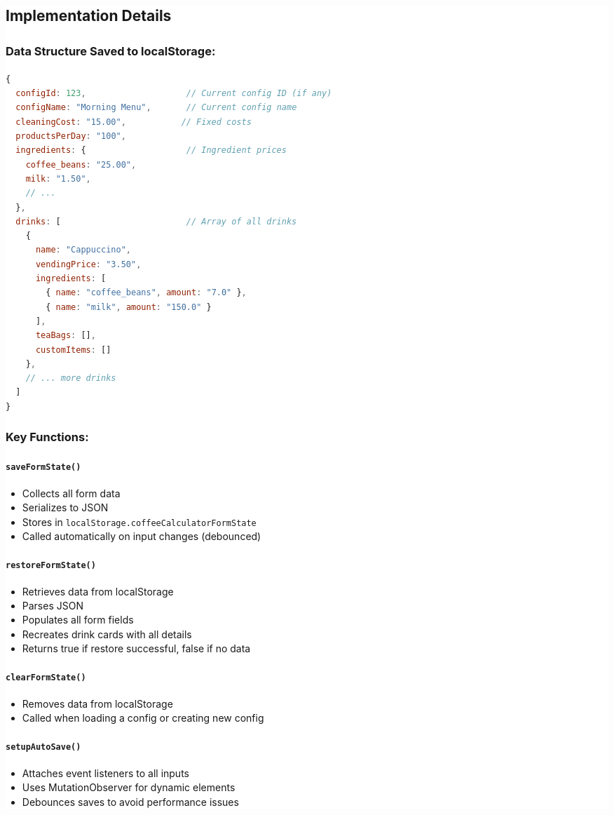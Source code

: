 ## Implementation Details

### Data Structure Saved to localStorage:

```javascript
{
  configId: 123,                    // Current config ID (if any)
  configName: "Morning Menu",       // Current config name
  cleaningCost: "15.00",           // Fixed costs
  productsPerDay: "100",
  ingredients: {                    // Ingredient prices
    coffee_beans: "25.00",
    milk: "1.50",
    // ...
  },
  drinks: [                         // Array of all drinks
    {
      name: "Cappuccino",
      vendingPrice: "3.50",
      ingredients: [
        { name: "coffee_beans", amount: "7.0" },
        { name: "milk", amount: "150.0" }
      ],
      teaBags: [],
      customItems: []
    },
    // ... more drinks
  ]
}
```

### Key Functions:

#### `saveFormState()`
- Collects all form data
- Serializes to JSON
- Stores in `localStorage.coffeeCalculatorFormState`
- Called automatically on input changes (debounced)

#### `restoreFormState()`
- Retrieves data from localStorage
- Parses JSON
- Populates all form fields
- Recreates drink cards with all details
- Returns true if restore successful, false if no data

#### `clearFormState()`
- Removes data from localStorage
- Called when loading a config or creating new config

#### `setupAutoSave()`
- Attaches event listeners to all inputs
- Uses MutationObserver for dynamic elements
- Debounces saves to avoid performance issues
